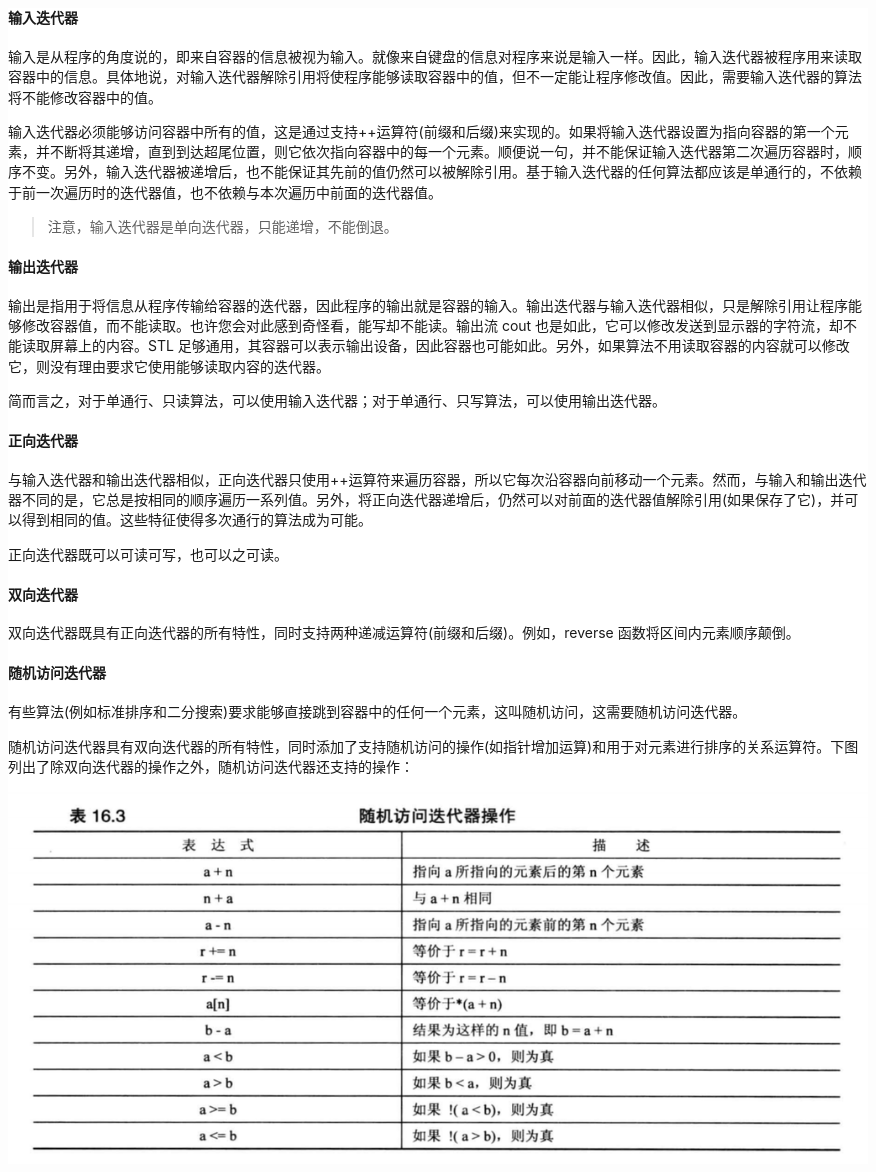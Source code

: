 #### 输入迭代器

输入是从程序的角度说的，即来自容器的信息被视为输入。就像来自键盘的信息对程序来说是输入一样。因此，输入迭代器被程序用来读取容器中的信息。具体地说，对输入迭代器解除引用将使程序能够读取容器中的值，但不一定能让程序修改值。因此，需要输入迭代器的算法将不能修改容器中的值。

输入迭代器必须能够访问容器中所有的值，这是通过支持++运算符(前缀和后缀)来实现的。如果将输入迭代器设置为指向容器的第一个元素，并不断将其递增，直到到达超尾位置，则它依次指向容器中的每一个元素。顺便说一句，并不能保证输入迭代器第二次遍历容器时，顺序不变。另外，输入迭代器被递增后，也不能保证其先前的值仍然可以被解除引用。基于输入迭代器的任何算法都应该是单通行的，不依赖于前一次遍历时的迭代器值，也不依赖与本次遍历中前面的迭代器值。

> 注意，输入迭代器是单向迭代器，只能递增，不能倒退。

#### 输出迭代器

输出是指用于将信息从程序传输给容器的迭代器，因此程序的输出就是容器的输入。输出迭代器与输入迭代器相似，只是解除引用让程序能够修改容器值，而不能读取。也许您会对此感到奇怪看，能写却不能读。输出流 cout 也是如此，它可以修改发送到显示器的字符流，却不能读取屏幕上的内容。STL 足够通用，其容器可以表示输出设备，因此容器也可能如此。另外，如果算法不用读取容器的内容就可以修改它，则没有理由要求它使用能够读取内容的迭代器。

简而言之，对于单通行、只读算法，可以使用输入迭代器；对于单通行、只写算法，可以使用输出迭代器。

#### 正向迭代器

与输入迭代器和输出迭代器相似，正向迭代器只使用++运算符来遍历容器，所以它每次沿容器向前移动一个元素。然而，与输入和输出迭代器不同的是，它总是按相同的顺序遍历一系列值。另外，将正向迭代器递增后，仍然可以对前面的迭代器值解除引用(如果保存了它)，并可以得到相同的值。这些特征使得多次通行的算法成为可能。

正向迭代器既可以可读可写，也可以之可读。

#### 双向迭代器

双向迭代器既具有正向迭代器的所有特性，同时支持两种递减运算符(前缀和后缀)。例如，reverse 函数将区间内元素顺序颠倒。

#### 随机访问迭代器

有些算法(例如标准排序和二分搜索)要求能够直接跳到容器中的任何一个元素，这叫随机访问，这需要随机访问迭代器。

随机访问迭代器具有双向迭代器的所有特性，同时添加了支持随机访问的操作(如指针增加运算)和用于对元素进行排序的关系运算符。下图列出了除双向迭代器的操作之外，随机访问迭代器还支持的操作：

![](../../../.imgs/Coding/the-cpp/basic_note/10-4.png)
